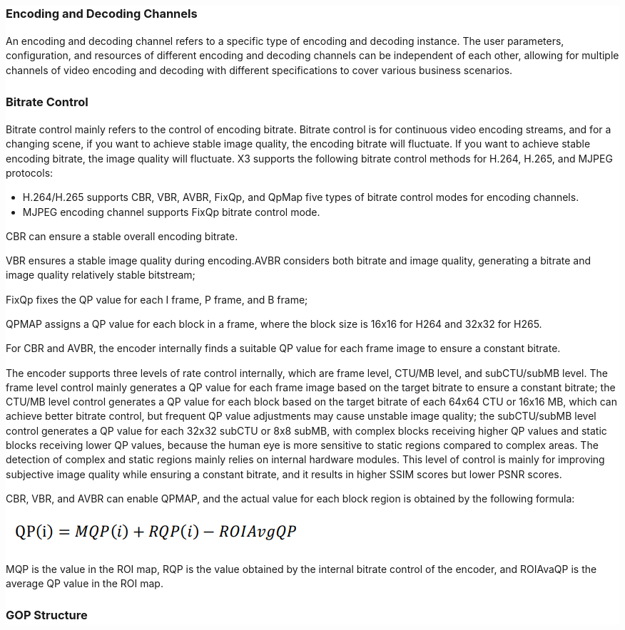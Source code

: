 ### Encoding and Decoding Channels
An encoding and decoding channel refers to a specific type of encoding and decoding instance. The user parameters, configuration, and resources of different encoding and decoding channels can be independent of each other, allowing for multiple channels of video encoding and decoding with different specifications to cover various business scenarios.

### Bitrate Control
Bitrate control mainly refers to the control of encoding bitrate. Bitrate control is for continuous video encoding streams, and for a changing scene, if you want to achieve stable image quality, the encoding bitrate will fluctuate. If you want to achieve stable encoding bitrate, the image quality will fluctuate. X3 supports the following bitrate control methods for H.264, H.265, and MJPEG protocols:

- H.264/H.265 supports CBR, VBR, AVBR, FixQp, and QpMap five types of bitrate control modes for encoding channels.
- MJPEG encoding channel supports FixQp bitrate control mode.

CBR can ensure a stable overall encoding bitrate.

VBR ensures a stable image quality during encoding.AVBR considers both bitrate and image quality, generating a bitrate and image quality relatively stable bitstream;

FixQp fixes the QP value for each I frame, P frame, and B frame;

QPMAP assigns a QP value for each block in a frame, where the block size is 16x16 for H264 and 32x32 for H265.

For CBR and AVBR, the encoder internally finds a suitable QP value for each frame image to ensure a constant bitrate.

The encoder supports three levels of rate control internally, which are frame level, CTU/MB level, and subCTU/subMB level. The frame level control mainly generates a QP value for each frame image based on the target bitrate to ensure a constant bitrate; the CTU/MB level control generates a QP value for each block based on the target bitrate of each 64x64 CTU or 16x16 MB, which can achieve better bitrate control, but frequent QP value adjustments may cause unstable image quality; the subCTU/subMB level control generates a QP value for each 32x32 subCTU or 8x8 subMB, with complex blocks receiving higher QP values and static blocks receiving lower QP values, because the human eye is more sensitive to static regions compared to complex areas. The detection of complex and static regions mainly relies on internal hardware modules. This level of control is mainly for improving subjective image quality while ensuring a constant bitrate, and it results in higher SSIM scores but lower PSNR scores.

CBR, VBR, and AVBR can enable QPMAP, and the actual value for each block region is obtained by the following formula:

![image-20220329234019920](./image/video_encode/image-20220329234019920.png)

MQP is the value in the ROI map, RQP is the value obtained by the internal bitrate control of the encoder, and ROIAvaQP is the average QP value in the ROI map.

### GOP Structure
